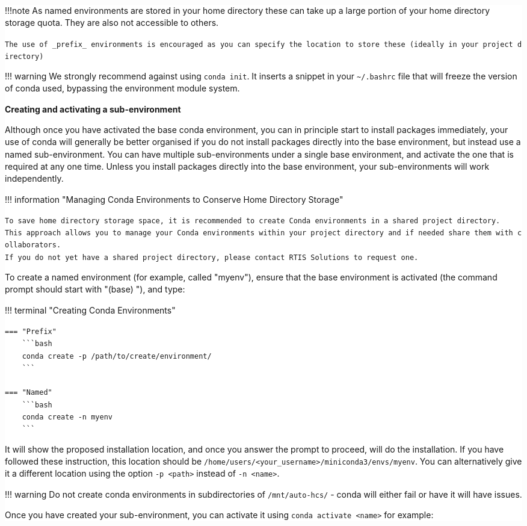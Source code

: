 !!!note
    As named environments are stored in your home directory these can take up a large portion of your home directory storage quota. They are also not accessible to others.

    The use of _prefix_ environments is encouraged as you can specify the location to store these (ideally in your project directory)


!!! warning
    We strongly recommend against using `conda init`. It inserts a snippet in your `~/.bashrc` file that will freeze the version of conda used, bypassing the environment module system.


**Creating and activating a sub-environment**

Although once you have activated the base conda environment, you can in principle start to install packages immediately, your use of conda will generally be better organised if you do not install packages directly into the base environment, but instead use a named sub-environment.  You can have multiple sub-environments under a single base environment, and activate the one that is required at any one time.  Unless you install packages directly into the base environment, your sub-environments will work independently.

!!! information "Managing Conda Environments to Conserve Home Directory Storage"

    To save home directory storage space, it is recommended to create Conda environments in a shared project directory. 
    This approach allows you to manage your Conda environments within your project directory and if needed share them with collaborators.
    If you do not yet have a shared project directory, please contact RTIS Solutions to request one.


To create a named environment (for example, called "myenv"), ensure that the base environment is activated (the command prompt should start with "(base) "), and type:


!!! terminal "Creating Conda Environments"

    === "Prefix"
        ```bash
        conda create -p /path/to/create/environment/
        ```

    === "Named"
        ```bash
        conda create -n myenv
        ```



It will show the proposed installation location, and once you answer the prompt to proceed, will do the installation.  If you have followed these instruction, this location should be `/home/users/<your_username>/miniconda3/envs/myenv`.  You can alternatively give it a different location using the option `-p <path>` instead of `-n <name>`.

!!! warning
    Do not create conda environments in subdirectories of `/mnt/auto-hcs/` - conda will either fail or have it will have issues.


Once you have created your sub-environment, you can activate it using `conda activate <name>` for example:
